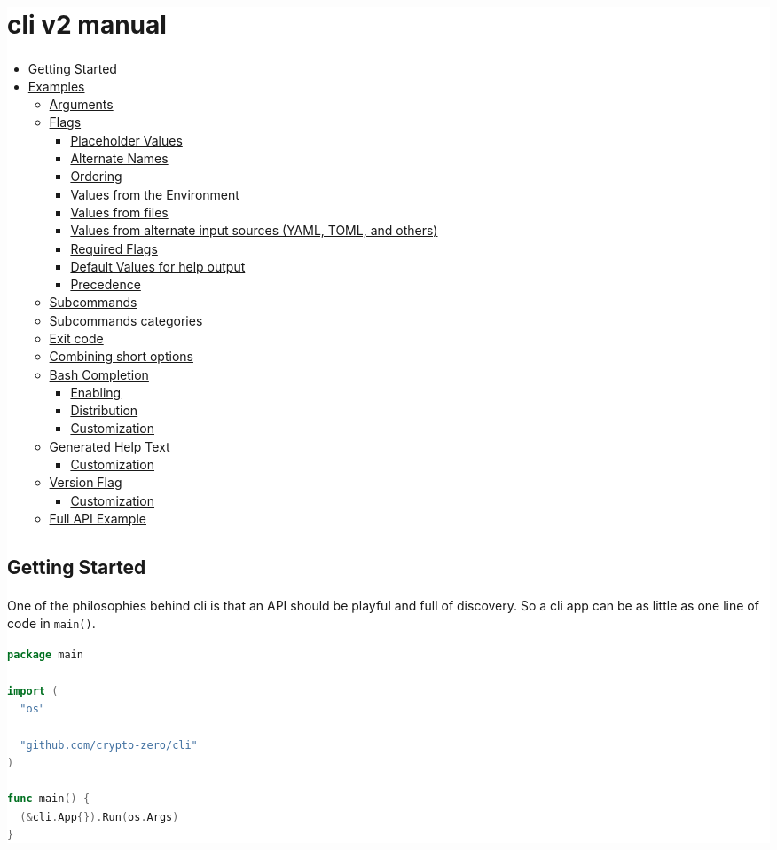 cli v2 manual
===



- [Getting Started](#getting-started)
- [Examples](#examples)
  * [Arguments](#arguments)
  * [Flags](#flags)
    + [Placeholder Values](#placeholder-values)
    + [Alternate Names](#alternate-names)
    + [Ordering](#ordering)
    + [Values from the Environment](#values-from-the-environment)
    + [Values from files](#values-from-files)
    + [Values from alternate input sources (YAML, TOML, and others)](#values-from-alternate-input-sources-yaml-toml-and-others)
    + [Required Flags](#required-flags)
    + [Default Values for help output](#default-values-for-help-output)
    + [Precedence](#precedence)
  * [Subcommands](#subcommands)
  * [Subcommands categories](#subcommands-categories)
  * [Exit code](#exit-code)
  * [Combining short options](#combining-short-options)
  * [Bash Completion](#bash-completion)
    + [Enabling](#enabling)
    + [Distribution](#distribution)
    + [Customization](#customization)
  * [Generated Help Text](#generated-help-text)
    + [Customization](#customization-1)
  * [Version Flag](#version-flag)
    + [Customization](#customization-2)
  * [Full API Example](#full-api-example)



## Getting Started

One of the philosophies behind cli is that an API should be playful and full of
discovery. So a cli app can be as little as one line of code in `main()`.


``` go
package main

import (
  "os"

  "github.com/crypto-zero/cli"
)

func main() {
  (&cli.App{}).Run(os.Args)
}
```
